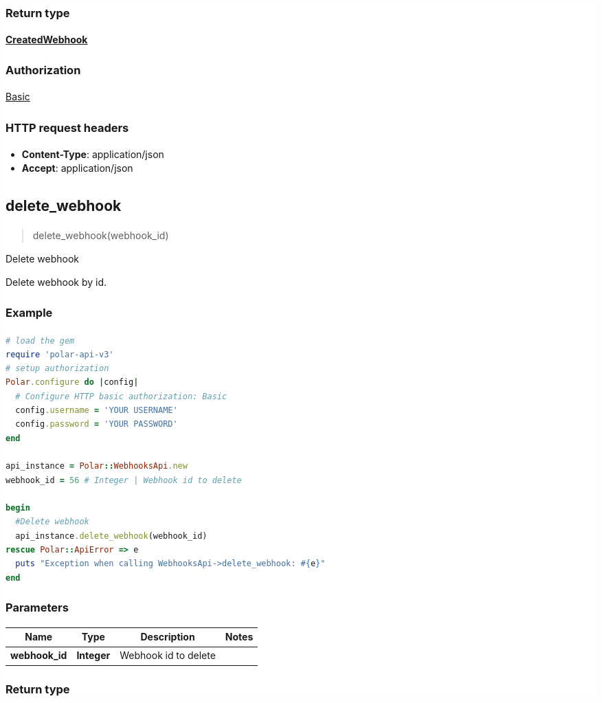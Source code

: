### Return type

[**CreatedWebhook**](CreatedWebhook.md)

### Authorization

[Basic](../README.md#Basic)

### HTTP request headers

- **Content-Type**: application/json
- **Accept**: application/json


## delete_webhook

> delete_webhook(webhook_id)

Delete webhook

Delete webhook by id.

### Example

```ruby
# load the gem
require 'polar-api-v3'
# setup authorization
Polar.configure do |config|
  # Configure HTTP basic authorization: Basic
  config.username = 'YOUR USERNAME'
  config.password = 'YOUR PASSWORD'
end

api_instance = Polar::WebhooksApi.new
webhook_id = 56 # Integer | Webhook id to delete

begin
  #Delete webhook
  api_instance.delete_webhook(webhook_id)
rescue Polar::ApiError => e
  puts "Exception when calling WebhooksApi->delete_webhook: #{e}"
end
```

### Parameters


Name | Type | Description  | Notes
------------- | ------------- | ------------- | -------------
 **webhook_id** | **Integer**| Webhook id to delete | 

### Return type

